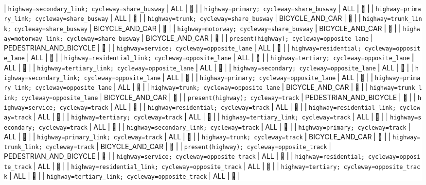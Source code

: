 | `highway=secondary_link; cycleway=share_busway`         | ALL                    | 🚴     |
| `highway=primary; cycleway=share_busway`                | ALL                    | 🚴     |
| `highway=primary_link; cycleway=share_busway`           | ALL                    | 🚴     |
| `highway=trunk; cycleway=share_busway`                  | BICYCLE_AND_CAR        | 🚴     |
| `highway=trunk_link; cycleway=share_busway`             | BICYCLE_AND_CAR        | 🚴     |
| `highway=motorway; cycleway=share_busway`               | BICYCLE_AND_CAR        | 🚴     |
| `highway=motorway_link; cycleway=share_busway`          | BICYCLE_AND_CAR        | 🚴     |
| `present(highway); cycleway=opposite_lane`              | PEDESTRIAN_AND_BICYCLE | 🚴     |
| `highway=service; cycleway=opposite_lane`               | ALL                    | 🚴     |
| `highway=residential; cycleway=opposite_lane`           | ALL                    | 🚴     |
| `highway=residential_link; cycleway=opposite_lane`      | ALL                    | 🚴     |
| `highway=tertiary; cycleway=opposite_lane`              | ALL                    | 🚴     |
| `highway=tertiary_link; cycleway=opposite_lane`         | ALL                    | 🚴     |
| `highway=secondary; cycleway=opposite_lane`             | ALL                    | 🚴     |
| `highway=secondary_link; cycleway=opposite_lane`        | ALL                    | 🚴     |
| `highway=primary; cycleway=opposite_lane`               | ALL                    | 🚴     |
| `highway=primary_link; cycleway=opposite_lane`          | ALL                    | 🚴     |
| `highway=trunk; cycleway=opposite_lane`                 | BICYCLE_AND_CAR        | 🚴     |
| `highway=trunk_link; cycleway=opposite_lane`            | BICYCLE_AND_CAR        | 🚴     |
| `present(highway); cycleway=track`                      | PEDESTRIAN_AND_BICYCLE | 🚴     |
| `highway=service; cycleway=track`                       | ALL                    | 🚴     |
| `highway=residential; cycleway=track`                   | ALL                    | 🚴     |
| `highway=residential_link; cycleway=track`              | ALL                    | 🚴     |
| `highway=tertiary; cycleway=track`                      | ALL                    | 🚴     |
| `highway=tertiary_link; cycleway=track`                 | ALL                    | 🚴     |
| `highway=secondary; cycleway=track`                     | ALL                    | 🚴     |
| `highway=secondary_link; cycleway=track`                | ALL                    | 🚴     |
| `highway=primary; cycleway=track`                       | ALL                    | 🚴     |
| `highway=primary_link; cycleway=track`                  | ALL                    | 🚴     |
| `highway=trunk; cycleway=track`                         | BICYCLE_AND_CAR        | 🚴     |
| `highway=trunk_link; cycleway=track`                    | BICYCLE_AND_CAR        | 🚴     |
| `present(highway); cycleway=opposite_track`             | PEDESTRIAN_AND_BICYCLE | 🚴     |
| `highway=service; cycleway=opposite_track`              | ALL                    | 🚴     |
| `highway=residential; cycleway=opposite_track`          | ALL                    | 🚴     |
| `highway=residential_link; cycleway=opposite_track`     | ALL                    | 🚴     |
| `highway=tertiary; cycleway=opposite_track`             | ALL                    | 🚴     |
| `highway=tertiary_link; cycleway=opposite_track`        | ALL                    | 🚴     |
